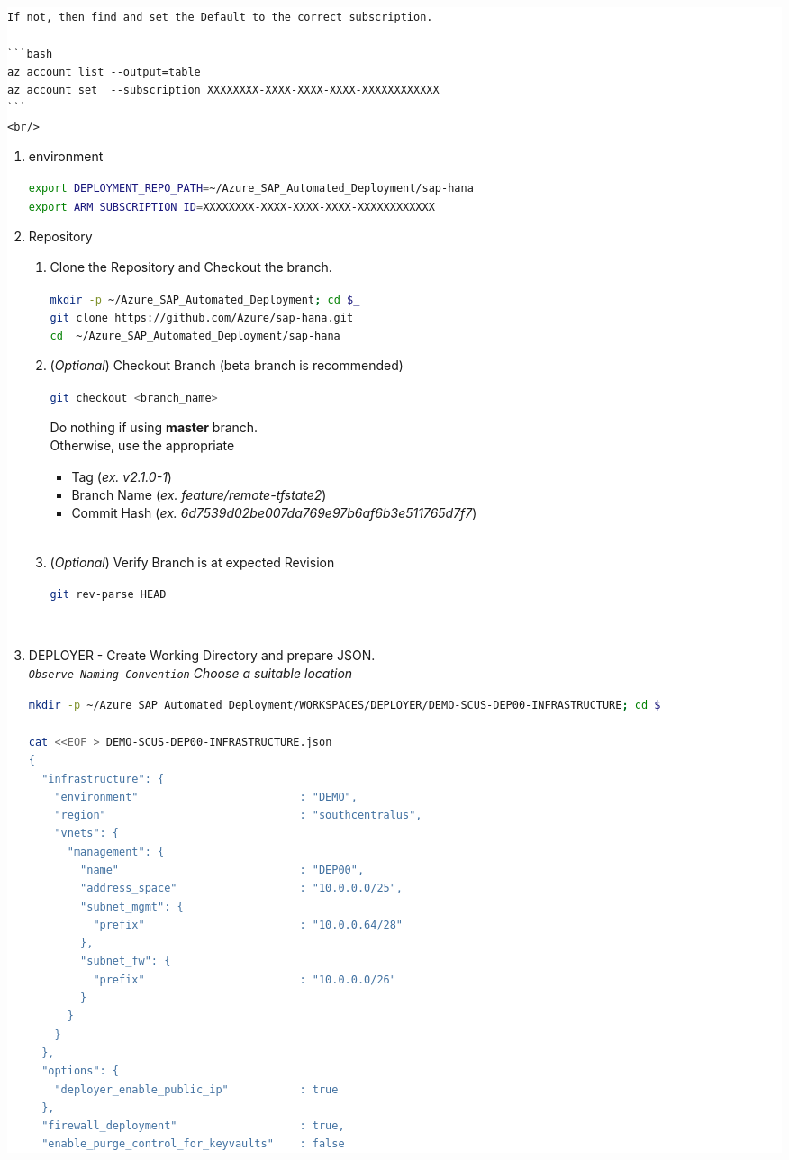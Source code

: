     If not, then find and set the Default to the correct subscription.

    ```bash
    az account list --output=table
    az account set  --subscription XXXXXXXX-XXXX-XXXX-XXXX-XXXXXXXXXXXX
    ```
    <br/>

1. environment
    ```bash
    export DEPLOYMENT_REPO_PATH=~/Azure_SAP_Automated_Deployment/sap-hana
    export ARM_SUBSCRIPTION_ID=XXXXXXXX-XXXX-XXXX-XXXX-XXXXXXXXXXXX
    ```

2. Repository
   1. Clone the Repository and Checkout the branch.
        ```bash
        mkdir -p ~/Azure_SAP_Automated_Deployment; cd $_
        git clone https://github.com/Azure/sap-hana.git
        cd  ~/Azure_SAP_Automated_Deployment/sap-hana
        ```

    1. (*Optional*) Checkout Branch (beta branch is recommended)
        ```bash
        git checkout <branch_name>
        ```
        Do nothing if using **master** branch.<br/>
        Otherwise, use the appropriate
        - Tag         (*ex. v2.1.0-1*)
        - Branch Name (*ex. feature/remote-tfstate2*)
        - Commit Hash (*ex. 6d7539d02be007da769e97b6af6b3e511765d7f7*)
        <br/><br/>

    2. (*Optional*) Verify Branch is at expected Revision
        ```bash
        git rev-parse HEAD
        ```
        <br/>

4. DEPLOYER - Create Working Directory and prepare JSON.
    <br/>*`Observe Naming Convention` Choose a suitable location*<br/>
    ```bash
    mkdir -p ~/Azure_SAP_Automated_Deployment/WORKSPACES/DEPLOYER/DEMO-SCUS-DEP00-INFRASTRUCTURE; cd $_

    cat <<EOF > DEMO-SCUS-DEP00-INFRASTRUCTURE.json
    {
      "infrastructure": {
        "environment"                         : "DEMO",
        "region"                              : "southcentralus",
        "vnets": {
          "management": {
            "name"                            : "DEP00",
            "address_space"                   : "10.0.0.0/25",
            "subnet_mgmt": {
              "prefix"                        : "10.0.0.64/28"
            },
            "subnet_fw": {
              "prefix"                        : "10.0.0.0/26"
            }
          }
        }
      },
      "options": {
        "deployer_enable_public_ip"           : true
      },
      "firewall_deployment"                   : true,
      "enable_purge_control_for_keyvaults"    : false